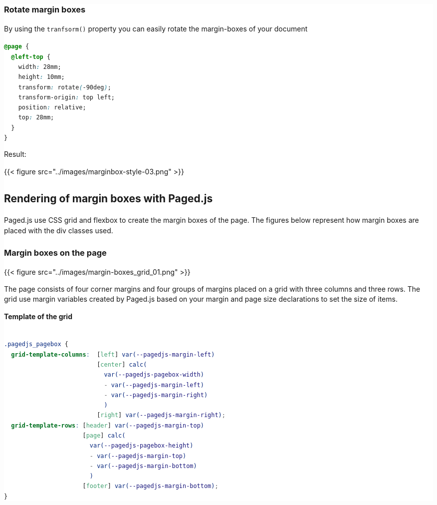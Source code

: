 



### Rotate margin boxes

By using the `tranfsorm()` property you can easily rotate the margin-boxes of your document

```css 
@page {
  @left-top {
    width: 28mm;
    height: 10mm;
    transform: rotate(-90deg);
    transform-origin: top left;
    position: relative;
    top: 28mm;
  }
}
```





Result:

{{< figure src="../images/marginbox-style-03.png" >}}








## Rendering of margin boxes with Paged.js

Paged.js use CSS grid and flexbox to create the margin boxes of the page. The figures below represent how margin boxes are placed with the div classes used.


### Margin boxes on the page

{{< figure src="../images/margin-boxes_grid_01.png" >}}

The page consists of four corner margins and four groups of margins placed on a grid with three columns and three rows. The grid use margin variables created by Paged.js based on your margin and page size declarations to set the size of items.

**Template of the grid**

```css 

.pagedjs_pagebox {
  grid-template-columns:  [left] var(--pagedjs-margin-left) 
                          [center] calc(
                            var(--pagedjs-pagebox-width) 
                            - var(--pagedjs-margin-left) 
                            - var(--pagedjs-margin-right)
                            ) 
                          [right] var(--pagedjs-margin-right);
  grid-template-rows: [header] var(--pagedjs-margin-top) 
                      [page] calc(
                        var(--pagedjs-pagebox-height) 
                        - var(--pagedjs-margin-top) 
                        - var(--pagedjs-margin-bottom)
                        ) 
                      [footer] var(--pagedjs-margin-bottom);
}
```

